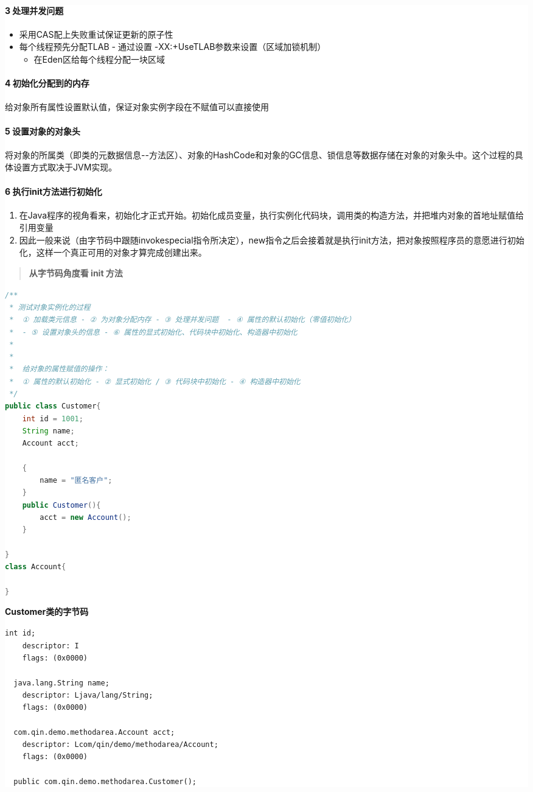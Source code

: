 

#### 3 处理并发问题

- 采用CAS配上失败重试保证更新的原子性
- 每个线程预先分配TLAB - 通过设置 -XX:+UseTLAB参数来设置（区域加锁机制）
  - 在Eden区给每个线程分配一块区域

#### 4 初始化分配到的内存

给对象所有属性设置默认值，保证对象实例字段在不赋值可以直接使用


#### 5 设置对象的对象头

将对象的所属类（即类的元数据信息--方法区）、对象的HashCode和对象的GC信息、锁信息等数据存储在对象的对象头中。这个过程的具体设置方式取决于JVM实现。

#### 6 执行init方法进行初始化

1. 在Java程序的视角看来，初始化才正式开始。初始化成员变量，执行实例化代码块，调用类的构造方法，并把堆内对象的首地址赋值给引用变量
2. 因此一般来说（由字节码中跟随invokespecial指令所决定），new指令之后会接着就是执行init方法，把对象按照程序员的意愿进行初始化，这样一个真正可用的对象才算完成创建出来。



> **从字节码角度看 init 方法**

```java
/**
 * 测试对象实例化的过程
 *  ① 加载类元信息 - ② 为对象分配内存 - ③ 处理并发问题  - ④ 属性的默认初始化（零值初始化）
 *  - ⑤ 设置对象头的信息 - ⑥ 属性的显式初始化、代码块中初始化、构造器中初始化
 *
 *
 *  给对象的属性赋值的操作：
 *  ① 属性的默认初始化 - ② 显式初始化 / ③ 代码块中初始化 - ④ 构造器中初始化
 */
public class Customer{
    int id = 1001;
    String name;
    Account acct;

    {
        name = "匿名客户";
    }
    public Customer(){
        acct = new Account();
    }

}
class Account{

}
```

**Customer类的字节码**

```shell
int id;
    descriptor: I
    flags: (0x0000)

  java.lang.String name;
    descriptor: Ljava/lang/String;
    flags: (0x0000)

  com.qin.demo.methodarea.Account acct;
    descriptor: Lcom/qin/demo/methodarea/Account;
    flags: (0x0000)

  public com.qin.demo.methodarea.Customer();
```